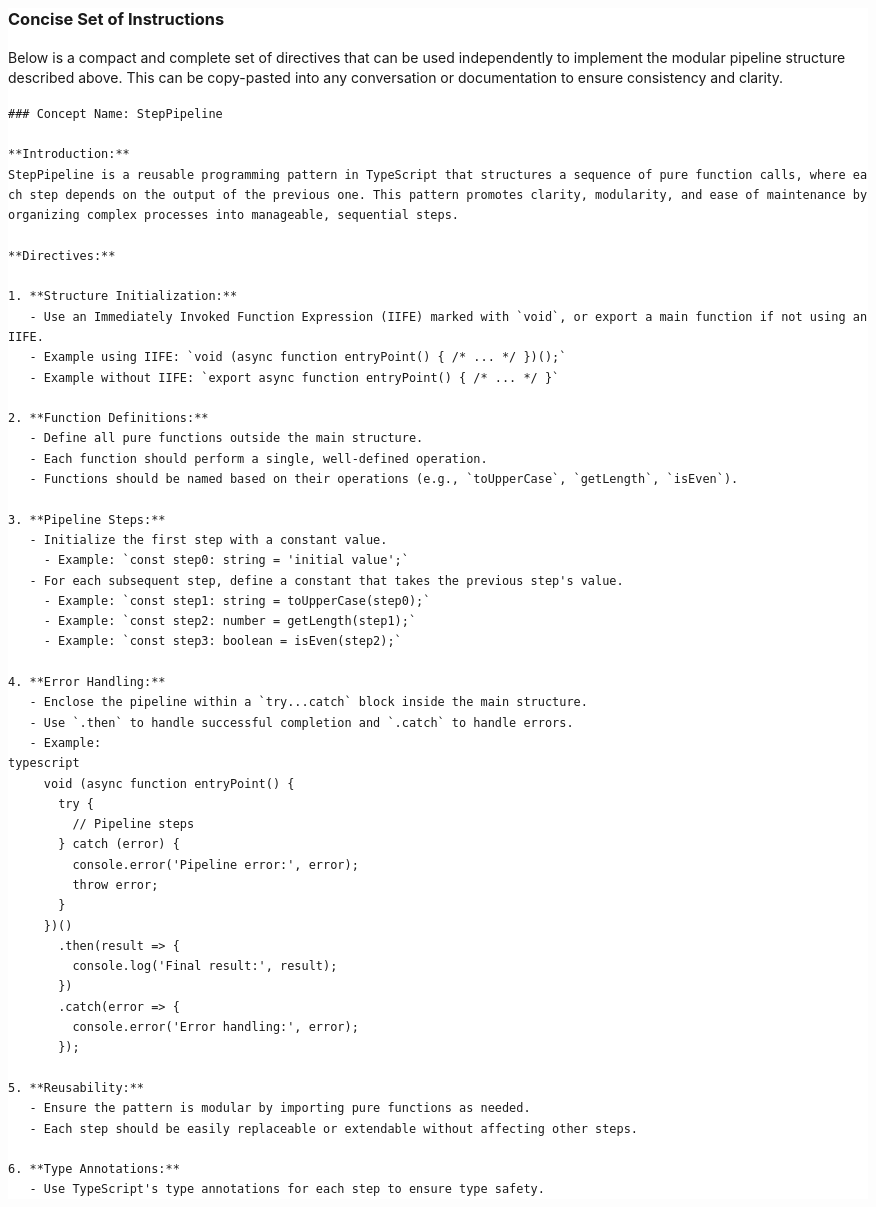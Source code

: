 
### **Concise Set of Instructions**

Below is a compact and complete set of directives that can be used independently to implement the modular pipeline structure described above. This can be copy-pasted into any conversation or documentation to ensure consistency and clarity.

```plaintext
### Concept Name: StepPipeline

**Introduction:**
StepPipeline is a reusable programming pattern in TypeScript that structures a sequence of pure function calls, where each step depends on the output of the previous one. This pattern promotes clarity, modularity, and ease of maintenance by organizing complex processes into manageable, sequential steps.

**Directives:**

1. **Structure Initialization:**
   - Use an Immediately Invoked Function Expression (IIFE) marked with `void`, or export a main function if not using an IIFE.
   - Example using IIFE: `void (async function entryPoint() { /* ... */ })();`
   - Example without IIFE: `export async function entryPoint() { /* ... */ }`

2. **Function Definitions:**
   - Define all pure functions outside the main structure.
   - Each function should perform a single, well-defined operation.
   - Functions should be named based on their operations (e.g., `toUpperCase`, `getLength`, `isEven`).

3. **Pipeline Steps:**
   - Initialize the first step with a constant value.
     - Example: `const step0: string = 'initial value';`
   - For each subsequent step, define a constant that takes the previous step's value.
     - Example: `const step1: string = toUpperCase(step0);`
     - Example: `const step2: number = getLength(step1);`
     - Example: `const step3: boolean = isEven(step2);`

4. **Error Handling:**
   - Enclose the pipeline within a `try...catch` block inside the main structure.
   - Use `.then` to handle successful completion and `.catch` to handle errors.
   - Example:
typescript
     void (async function entryPoint() {
       try {
         // Pipeline steps
       } catch (error) {
         console.error('Pipeline error:', error);
         throw error;
       }
     })()
       .then(result => {
         console.log('Final result:', result);
       })
       .catch(error => {
         console.error('Error handling:', error);
       });

5. **Reusability:**
   - Ensure the pattern is modular by importing pure functions as needed.
   - Each step should be easily replaceable or extendable without affecting other steps.

6. **Type Annotations:**
   - Use TypeScript's type annotations for each step to ensure type safety.
```
